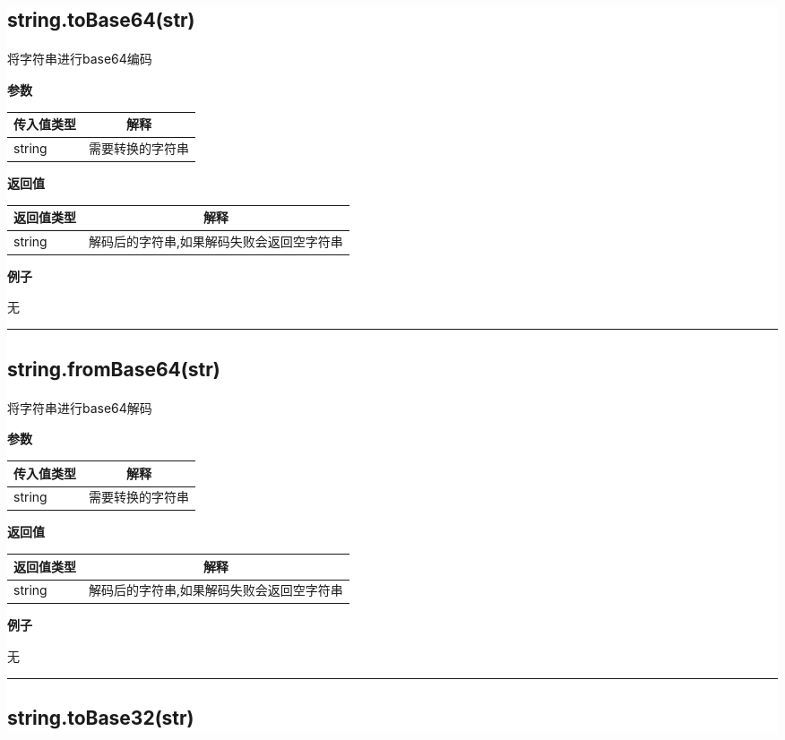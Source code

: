 
## string.toBase64(str)



将字符串进行base64编码

**参数**

|传入值类型|解释|
|-|-|
|string|需要转换的字符串|

**返回值**

|返回值类型|解释|
|-|-|
|string|解码后的字符串,如果解码失败会返回空字符串|

**例子**

无

---

## string.fromBase64(str)



将字符串进行base64解码

**参数**

|传入值类型|解释|
|-|-|
|string|需要转换的字符串|

**返回值**

|返回值类型|解释|
|-|-|
|string|解码后的字符串,如果解码失败会返回空字符串|

**例子**

无

---

## string.toBase32(str)
